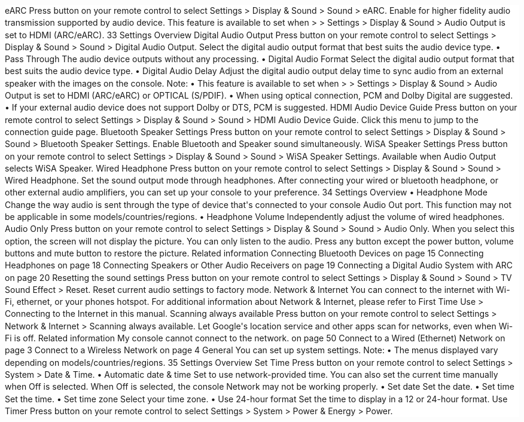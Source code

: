 eARC Press button on your remote control to select Settings > Display & Sound > Sound > eARC.
Enable for higher fidelity audio transmission supported by audio device. This feature is available to set when > > Settings > Display & Sound > Audio Output is set to HDMI (ARC/eARC).
33 Settings Overview Digital Audio Output Press button on your remote control to select Settings > Display & Sound > Sound > Digital Audio Output.
Select the digital audio output format that best suits the audio device type.
• Pass Through The audio device outputs without any processing.
• Digital Audio Format Select the digital audio output format that best suits the audio device type.
• Digital Audio Delay Adjust the digital audio output delay time to sync audio from an external speaker with the images on the console.
Note: • This feature is available to set when > > Settings > Display & Sound > Audio Output is set to HDMI (ARC/eARC) or OPTICAL (S/PDIF).
• When using optical connection, PCM and Dolby Digital are suggested.
• If your external audio device does not support Dolby or DTS, PCM is suggested.
HDMI Audio Device Guide Press button on your remote control to select Settings > Display & Sound > Sound > HDMI Audio Device Guide.
Click this menu to jump to the connection guide page.
Bluetooth Speaker Settings Press button on your remote control to select Settings > Display & Sound > Sound > Bluetooth Speaker Settings.
Enable Bluetooth and Speaker sound simultaneously.
WiSA Speaker Settings Press button on your remote control to select Settings > Display & Sound > Sound > WiSA Speaker Settings.
Available when Audio Output selects WiSA Speaker.
Wired Headphone Press button on your remote control to select Settings > Display & Sound > Sound > Wired Headphone.
Set the sound output mode through headphones.
After connecting your wired or bluetooth headphone, or other external audio amplifiers, you can set up your console to your preference.
34 Settings Overview • Headphone Mode Change the way audio is sent through the type of device that's connected to your console Audio Out port.
This function may not be applicable in some models/countries/regions.
• Headphone Volume Independently adjust the volume of wired headphones.
Audio Only Press button on your remote control to select Settings > Display & Sound > Sound > Audio Only.
When you select this option, the screen will not display the picture. You can only listen to the audio.
Press any button except the power button, volume buttons and mute button to restore the picture.
Related information Connecting Bluetooth Devices on page 15 Connecting Headphones on page 18 Connecting Speakers or Other Audio Receivers on page 19 Connecting a Digital Audio System with ARC on page 20 Resetting the sound settings Press button on your remote control to select Settings > Display & Sound > Sound > TV Sound Effect > Reset.
Reset current audio settings to factory mode.
Network & Internet You can connect to the internet with Wi-Fi, ethernet, or your phones hotspot.
For additional information about Network & Internet, please refer to First Time Use > Connecting to the Internet in this manual.
Scanning always available Press button on your remote control to select Settings > Network & Internet > Scanning always available.
Let Google's location service and other apps scan for networks, even when Wi-Fi is off.
Related information My console cannot connect to the network. on page 50 Connect to a Wired (Ethernet) Network on page 3 Connect to a Wireless Network on page 4 General You can set up system settings.
Note: • The menus displayed vary depending on models/countries/regions.
35 Settings Overview Set Time Press button on your remote control to select Settings > System > Date & Time.
• Automatic date & time Set to use network-provided time.
You can also set the current time manually when Off is selected.
When Off is selected, the console Network may not be working properly.
• Set date Set the date.
• Set time Set the time.
• Set time zone Select your time zone.
• Use 24-hour format Set the time to display in a 12 or 24-hour format.
Use Timer Press button on your remote control to select Settings > System > Power & Energy > Power.